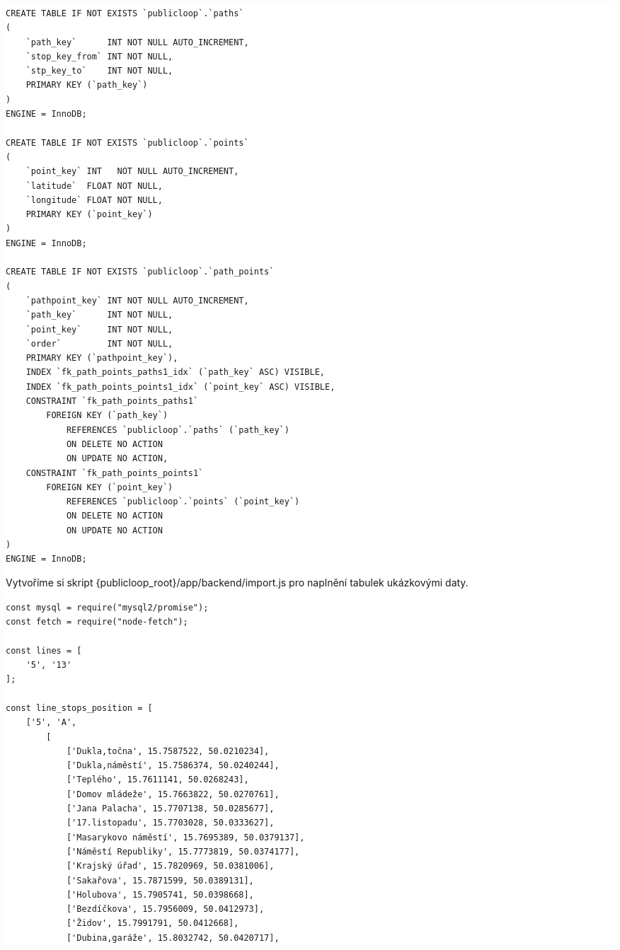     CREATE TABLE IF NOT EXISTS `publicloop`.`paths`
    (
        `path_key`      INT NOT NULL AUTO_INCREMENT,
        `stop_key_from` INT NOT NULL,
        `stp_key_to`    INT NOT NULL,
        PRIMARY KEY (`path_key`)
    )
    ENGINE = InnoDB;
    
    CREATE TABLE IF NOT EXISTS `publicloop`.`points`
    (
        `point_key` INT   NOT NULL AUTO_INCREMENT,
        `latitude`  FLOAT NOT NULL,
        `longitude` FLOAT NOT NULL,
        PRIMARY KEY (`point_key`)
    )
    ENGINE = InnoDB;
    
    CREATE TABLE IF NOT EXISTS `publicloop`.`path_points`
    (
        `pathpoint_key` INT NOT NULL AUTO_INCREMENT,
        `path_key`      INT NOT NULL,
        `point_key`     INT NOT NULL,
        `order`         INT NOT NULL,
        PRIMARY KEY (`pathpoint_key`),
        INDEX `fk_path_points_paths1_idx` (`path_key` ASC) VISIBLE,
        INDEX `fk_path_points_points1_idx` (`point_key` ASC) VISIBLE,
        CONSTRAINT `fk_path_points_paths1`
            FOREIGN KEY (`path_key`)
                REFERENCES `publicloop`.`paths` (`path_key`)
                ON DELETE NO ACTION
                ON UPDATE NO ACTION,
        CONSTRAINT `fk_path_points_points1`
            FOREIGN KEY (`point_key`)
                REFERENCES `publicloop`.`points` (`point_key`)
                ON DELETE NO ACTION
                ON UPDATE NO ACTION
    )
    ENGINE = InnoDB;

Vytvoříme si skript {publicloop_root}/app/backend/import.js pro naplnění tabulek ukázkovými daty.

    const mysql = require("mysql2/promise");
    const fetch = require("node-fetch");
    
    const lines = [
        '5', '13'
    ];
    
    const line_stops_position = [
        ['5', 'A',
            [
                ['Dukla,točna', 15.7587522, 50.0210234],
                ['Dukla,náměstí', 15.7586374, 50.0240244],
                ['Teplého', 15.7611141, 50.0268243],
                ['Domov mládeže', 15.7663822, 50.0270761],
                ['Jana Palacha', 15.7707138, 50.0285677],
                ['17.listopadu', 15.7703028, 50.0333627],
                ['Masarykovo náměstí', 15.7695389, 50.0379137],
                ['Náměstí Republiky', 15.7773819, 50.0374177],
                ['Krajský úřad', 15.7820969, 50.0381006],
                ['Sakařova', 15.7871599, 50.0389131],
                ['Holubova', 15.7905741, 50.0398668],
                ['Bezdíčkova', 15.7956009, 50.0412973],
                ['Židov', 15.7991791, 50.0412668],
                ['Dubina,garáže', 15.8032742, 50.0420717],